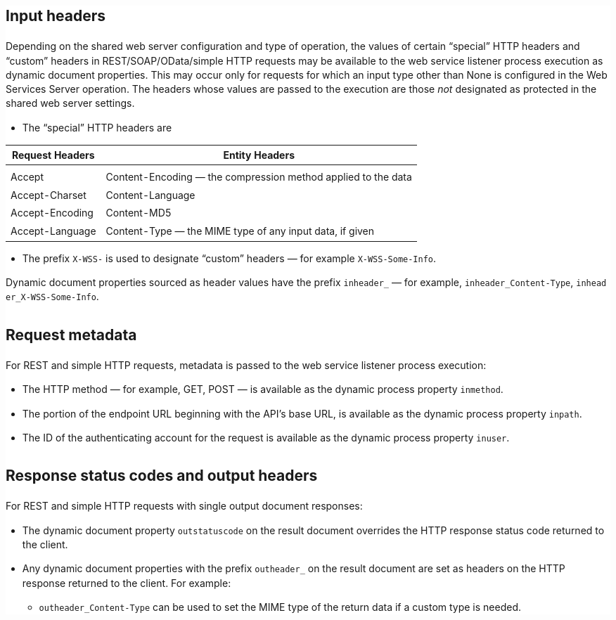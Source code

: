 
## Input headers

Depending on the shared web server configuration and type of operation, the values of certain “special” HTTP headers and “custom” headers in REST/SOAP/OData/simple HTTP requests may be available to the web service listener process execution as dynamic document properties. This may occur only for requests for which an input type other than None is configured in the Web Services Server operation. The headers whose values are passed to the execution are those *not* designated as protected in the shared web server settings.

-   The “special” HTTP headers are

| Request Headers | Entity Headers                                                |
|-----------------|---------------------------------------------------------------|
|                 |                                                               |
| Accept          | Content-Encoding — the compression method applied to the data |
| Accept-Charset  | Content-Language                                              |
| Accept-Encoding | Content-MD5                                                   |
| Accept-Language | Content-Type — the MIME type of any input data, if given      |

-   The prefix `X-WSS-` is used to designate “custom” headers — for example `X-WSS-Some-Info`.


Dynamic document properties sourced as header values have the prefix `inheader_` — for example, `inheader_Content-Type`, `inheader_X-WSS-Some-Info`.

## Request metadata

For REST and simple HTTP requests, metadata is passed to the web service listener process execution:

-   The HTTP method — for example, GET, POST — is available as the dynamic process property `inmethod`.

-   The portion of the endpoint URL beginning with the API’s base URL, is available as the dynamic process property `inpath`.

-   The ID of the authenticating account for the request is available as the dynamic process property `inuser`.


## Response status codes and output headers

For REST and simple HTTP requests with single output document responses:

-   The dynamic document property `outstatuscode` on the result document overrides the HTTP response status code returned to the client.

-   Any dynamic document properties with the prefix `outheader_` on the result document are set as headers on the HTTP response returned to the client. For example:

    -   `outheader_Content-Type` can be used to set the MIME type of the return data if a custom type is needed.
